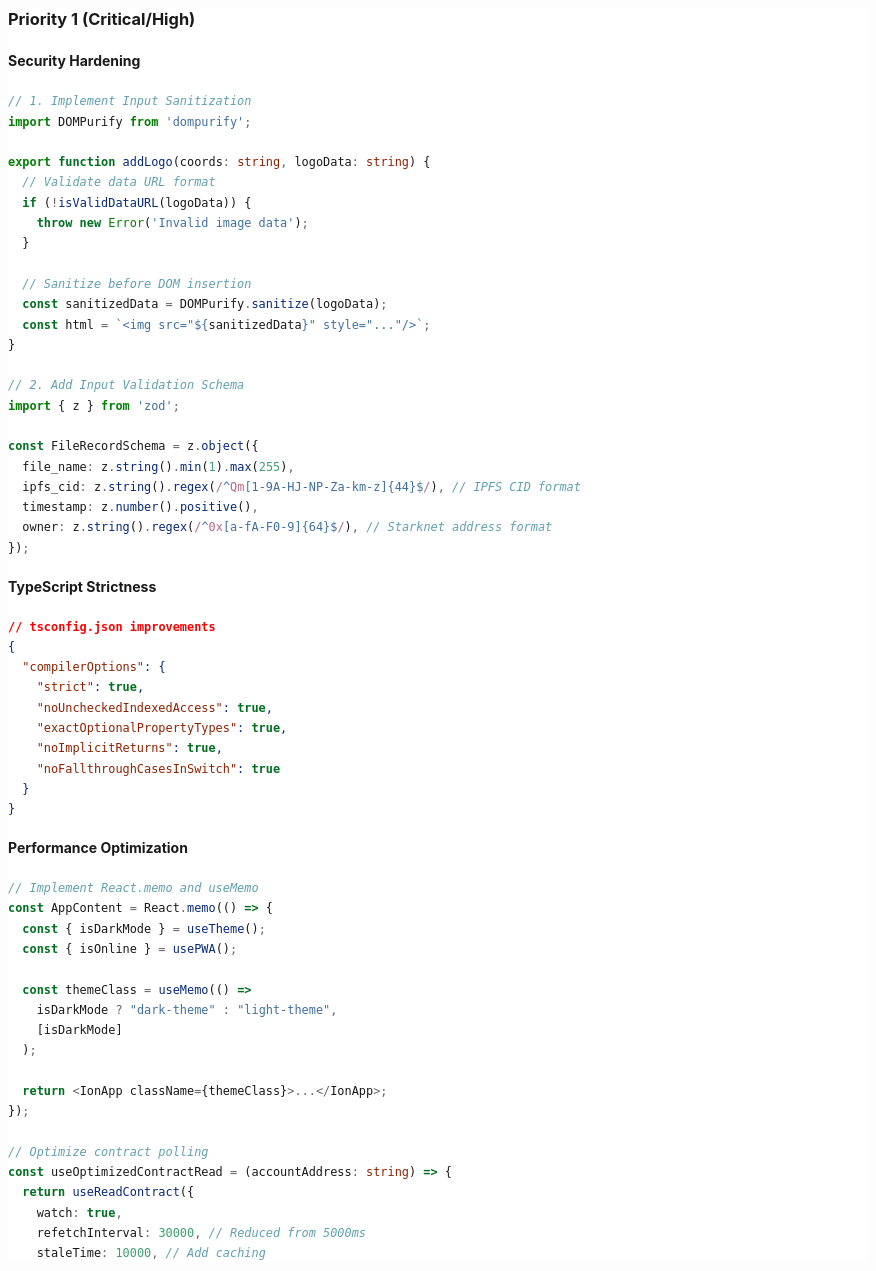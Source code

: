 ### Priority 1 (Critical/High)

#### Security Hardening
```typescript
// 1. Implement Input Sanitization
import DOMPurify from 'dompurify';

export function addLogo(coords: string, logoData: string) {
  // Validate data URL format
  if (!isValidDataURL(logoData)) {
    throw new Error('Invalid image data');
  }
  
  // Sanitize before DOM insertion
  const sanitizedData = DOMPurify.sanitize(logoData);
  const html = `<img src="${sanitizedData}" style="..."/>`;
}

// 2. Add Input Validation Schema
import { z } from 'zod';

const FileRecordSchema = z.object({
  file_name: z.string().min(1).max(255),
  ipfs_cid: z.string().regex(/^Qm[1-9A-HJ-NP-Za-km-z]{44}$/), // IPFS CID format
  timestamp: z.number().positive(),
  owner: z.string().regex(/^0x[a-fA-F0-9]{64}$/), // Starknet address format
});
```

#### TypeScript Strictness
```json
// tsconfig.json improvements
{
  "compilerOptions": {
    "strict": true,
    "noUncheckedIndexedAccess": true,
    "exactOptionalPropertyTypes": true,
    "noImplicitReturns": true,
    "noFallthroughCasesInSwitch": true
  }
}
```

#### Performance Optimization
```typescript
// Implement React.memo and useMemo
const AppContent = React.memo(() => {
  const { isDarkMode } = useTheme();
  const { isOnline } = usePWA();
  
  const themeClass = useMemo(() => 
    isDarkMode ? "dark-theme" : "light-theme", 
    [isDarkMode]
  );
  
  return <IonApp className={themeClass}>...</IonApp>;
});

// Optimize contract polling
const useOptimizedContractRead = (accountAddress: string) => {
  return useReadContract({
    watch: true,
    refetchInterval: 30000, // Reduced from 5000ms
    staleTime: 10000, // Add caching
```
